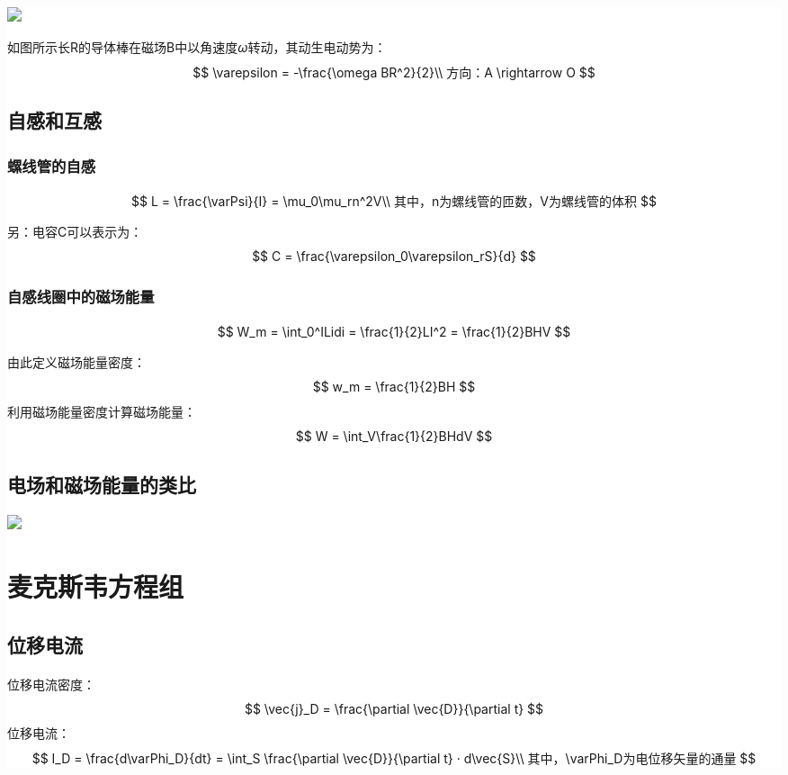![](C:\Users\Joker\Documents\TyporaFiles\Curriculum\大学物理\images\动生电动势.png)

如图所示长R的导体棒在磁场B中以角速度$\omega$转动，其动生电动势为：
$$
\varepsilon = -\frac{\omega BR^2}{2}\\
方向：A \rightarrow O
$$

## 自感和互感

### 螺线管的自感

$$
L = \frac{\varPsi}{I} = \mu_0\mu_rn^2V\\
其中，n为螺线管的匝数，V为螺线管的体积
$$

另：电容C可以表示为：
$$
C = \frac{\varepsilon_0\varepsilon_rS}{d}
$$

### 自感线圈中的磁场能量

$$
W_m = \int_0^ILidi = \frac{1}{2}LI^2 = \frac{1}{2}BHV
$$

由此定义磁场能量密度：
$$
w_m = \frac{1}{2}BH
$$
利用磁场能量密度计算磁场能量：
$$
W = \int_V\frac{1}{2}BHdV
$$

## 电场和磁场能量的类比

![](C:\Users\Joker\Documents\TyporaFiles\Curriculum\大学物理\images\电场和磁场能量的类比.png)

# 麦克斯韦方程组

## 位移电流

位移电流密度：
$$
\vec{j}_D = \frac{\partial \vec{D}}{\partial t}
$$
位移电流：
$$
I_D = \frac{d\varPhi_D}{dt} = \int_S \frac{\partial \vec{D}}{\partial t} · d\vec{S}\\
其中，\varPhi_D为电位移矢量的通量
$$
